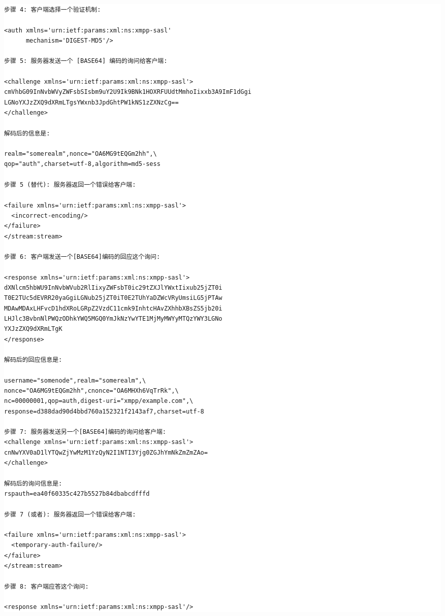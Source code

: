     步骤 4: 客户端选择一个验证机制: 
   
    <auth xmlns='urn:ietf:params:xml:ns:xmpp-sasl' 
          mechanism='DIGEST-MD5'/> 

    步骤 5: 服务器发送一个 [BASE64] 编码的询问给客户端: 

    <challenge xmlns='urn:ietf:params:xml:ns:xmpp-sasl'> 
    cmVhbG09InNvbWVyZWFsbSIsbm9uY2U9Ik9BNk1HOXRFUUdtMmhoIixxb3A9ImF1dGgi 
    LGNoYXJzZXQ9dXRmLTgsYWxnb3JpdGhtPW1kNS1zZXNzCg== 
    </challenge> 

    解码后的信息是: 

    realm="somerealm",nonce="OA6MG9tEQGm2hh",\ 
    qop="auth",charset=utf-8,algorithm=md5-sess 

    步骤 5 (替代): 服务器返回一个错误给客户端: 

    <failure xmlns='urn:ietf:params:xml:ns:xmpp-sasl'> 
      <incorrect-encoding/> 
    </failure> 
    </stream:stream> 

    步骤 6: 客户端发送一个[BASE64]编码的回应这个询问: 

    <response xmlns='urn:ietf:params:xml:ns:xmpp-sasl'> 
    dXNlcm5hbWU9InNvbWVub2RlIixyZWFsbT0ic29tZXJlYWxtIixub25jZT0i 
    T0E2TUc5dEVRR20yaGgiLGNub25jZT0iT0E2TUhYaDZWcVRyUmsiLG5jPTAw 
    MDAwMDAxLHFvcD1hdXRoLGRpZ2VzdC11cmk9InhtcHAvZXhhbXBsZS5jb20i 
    LHJlc3BvbnNlPWQzODhkYWQ5MGQ0YmJkNzYwYTE1MjMyMWYyMTQzYWY3LGNo 
    YXJzZXQ9dXRmLTgK 
    </response> 

    解码后的回应信息是: 
    
    username="somenode",realm="somerealm",\ 
    nonce="OA6MG9tEQGm2hh",cnonce="OA6MHXh6VqTrRk",\ 
    nc=00000001,qop=auth,digest-uri="xmpp/example.com",\ 
    response=d388dad90d4bbd760a152321f2143af7,charset=utf-8 

    步骤 7: 服务器发送另一个[BASE64]编码的询问给客户端: 
    <challenge xmlns='urn:ietf:params:xml:ns:xmpp-sasl'> 
    cnNwYXV0aD1lYTQwZjYwMzM1YzQyN2I1NTI3Yjg0ZGJhYmNkZmZmZAo= 
    </challenge> 

    解码后的询问信息是: 
    rspauth=ea40f60335c427b5527b84dbabcdfffd 

    步骤 7 (或者): 服务器返回一个错误给客户端: 
   
    <failure xmlns='urn:ietf:params:xml:ns:xmpp-sasl'> 
      <temporary-auth-failure/> 
    </failure> 
    </stream:stream> 

    步骤 8: 客户端应答这个询问: 
    
    <response xmlns='urn:ietf:params:xml:ns:xmpp-sasl'/> 
